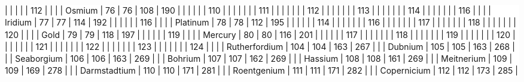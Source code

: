 |               |               |         |           | 112      |               |
|               | Osmium        | 76      | 76        | 108      | 190           |
|               |               |         |           | 110      |               |
|               |               |         |           | 111      |               |
|               |               |         |           | 112      |               |
|               |               |         |           | 113      |               |
|               |               |         |           | 114      |               |
|               |               |         |           | 116      |               |
|               | Iridium       | 77      | 77        | 114      | 192           |
|               |               |         |           | 116      |               |
|               | Platinum      | 78      | 78        | 112      | 195           |
|               |               |         |           | 114      |               |
|               |               |         |           | 116      |               |
|               |               |         |           | 117      |               |
|               |               |         |           | 118      |               |
|               |               |         |           | 120      |               |
|               | Gold          | 79      | 79        | 118      | 197           |
|               |               |         |           | 119      |               |
|               | Mercury       | 80      | 80        | 116      | 201           |
|               |               |         |           | 117      |               |
|               |               |         |           | 118      |               |
|               |               |         |           | 119      |               |
|               |               |         |           | 120      |               |
|               |               |         |           | 121      |               |
|               |               |         |           | 122      |               |
|               |               |         |           | 123      |               |
|               |               |         |           | 124      |               |
|               | Rutherfordium | 104     | 104       | 163      | 267           |
|               | Dubnium       | 105     | 105       | 163      | 268           |
|               | Seaborgium    | 106     | 106       | 163      | 269           |
|               | Bohrium       | 107     | 107       | 162      | 269           |
|               | Hassium       | 108     | 108       | 161      | 269           |
|               | Meitnerium    | 109     | 109       | 169      | 278           |
|               | Darmstadtium  | 110     | 110       | 171      | 281           |
|               | Roentgenium   | 111     | 111       | 171      | 282           |
|               | Copernicium   | 112     | 112       | 173      | 285           |
